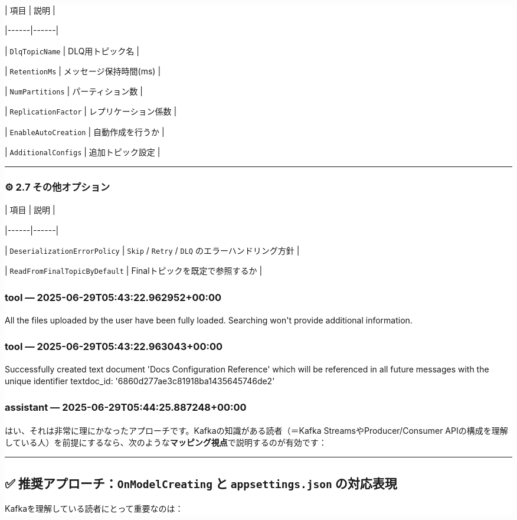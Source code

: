 

| 項目 | 説明 |

|------|------|

| `DlqTopicName` | DLQ用トピック名 |

| `RetentionMs` | メッセージ保持時間(ms) |

| `NumPartitions` | パーティション数 |

| `ReplicationFactor` | レプリケーション係数 |

| `EnableAutoCreation` | 自動作成を行うか |

| `AdditionalConfigs` | 追加トピック設定 |



---


### ⚙️ 2.7 その他オプション



| 項目 | 説明 |

|------|------|

| `DeserializationErrorPolicy` | `Skip` / `Retry` / `DLQ` のエラーハンドリング方針 |

| `ReadFromFinalTopicByDefault` | Finalトピックを既定で参照するか |
### tool — 2025-06-29T05:43:22.962952+00:00

All the files uploaded by the user have been fully loaded. Searching won't provide additional information.
### tool — 2025-06-29T05:43:22.963043+00:00

Successfully created text document 'Docs Configuration Reference' which will be referenced in all future messages with the unique identifier textdoc_id: '6860d277ae3c81918ba1435645746de2'
### assistant — 2025-06-29T05:44:25.887248+00:00

はい、それは非常に理にかなったアプローチです。Kafkaの知識がある読者（＝Kafka StreamsやProducer/Consumer APIの構成を理解している人）を前提にするなら、次のような**マッピング視点**で説明するのが有効です：

---

## ✅ 推奨アプローチ：`OnModelCreating` と `appsettings.json` の対応表現

Kafkaを理解している読者にとって重要なのは：

